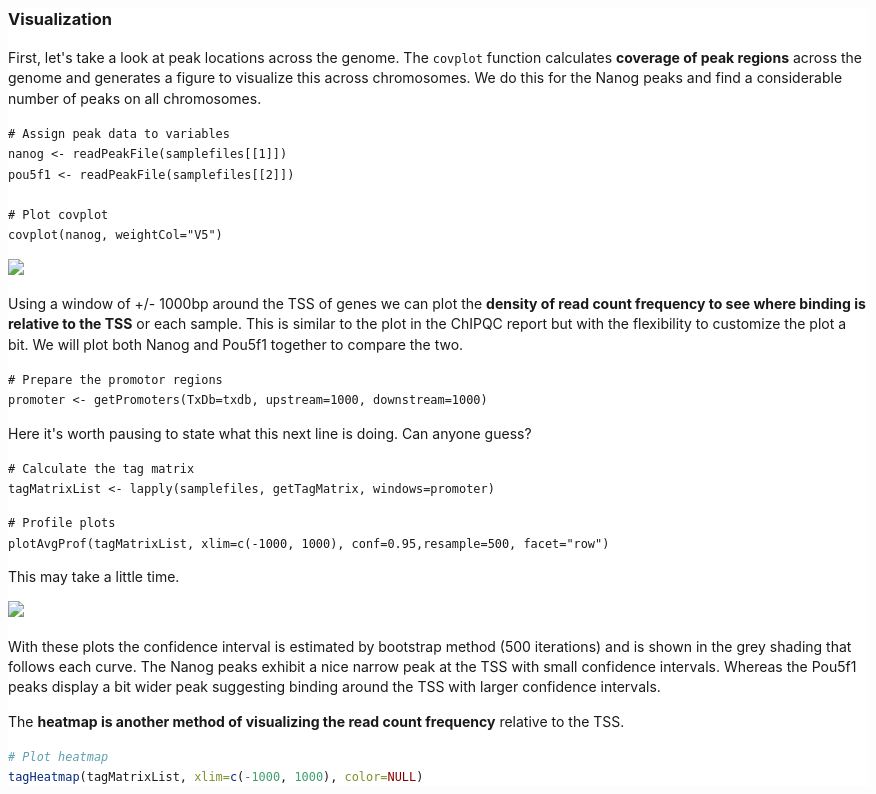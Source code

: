 ### Visualization

First, let's take a look at peak locations across the genome. The `covplot`
function calculates **coverage of peak regions** across the genome and generates
a figure to visualize this across chromosomes. We do this for the Nanog peaks
and find a considerable number of peaks on all chromosomes.

```
# Assign peak data to variables
nanog <- readPeakFile(samplefiles[[1]])
pou5f1 <- readPeakFile(samplefiles[[2]])

# Plot covplot
covplot(nanog, weightCol="V5")
```

<img src="../img/covplot.png">

Using a window of +/- 1000bp around the TSS of genes we can plot the **density
of read count frequency to see where binding is relative to the TSS** or each
sample. This is similar to the plot in the ChIPQC report but with the
flexibility to customize the plot a bit. We will plot both Nanog and Pou5f1
together to compare the two.

```
# Prepare the promotor regions
promoter <- getPromoters(TxDb=txdb, upstream=1000, downstream=1000)
```

Here it's worth pausing to state what this next line is doing.  Can anyone guess?

```
# Calculate the tag matrix
tagMatrixList <- lapply(samplefiles, getTagMatrix, windows=promoter)
```

```
# Profile plots
plotAvgProf(tagMatrixList, xlim=c(-1000, 1000), conf=0.95,resample=500, facet="row")
```

This may take a little time.

<img src="../img/density_profileplots.png">

With these plots the confidence interval is estimated by bootstrap method (500
iterations) and is shown in the grey shading that follows each curve. The Nanog
peaks exhibit a nice narrow peak at the TSS with small confidence intervals.
Whereas the Pou5f1 peaks display a bit wider peak suggesting binding around the
TSS with larger confidence intervals.

The **heatmap is another method of visualizing the read count frequency** relative to the TSS.

```r
# Plot heatmap
tagHeatmap(tagMatrixList, xlim=c(-1000, 1000), color=NULL)
```
